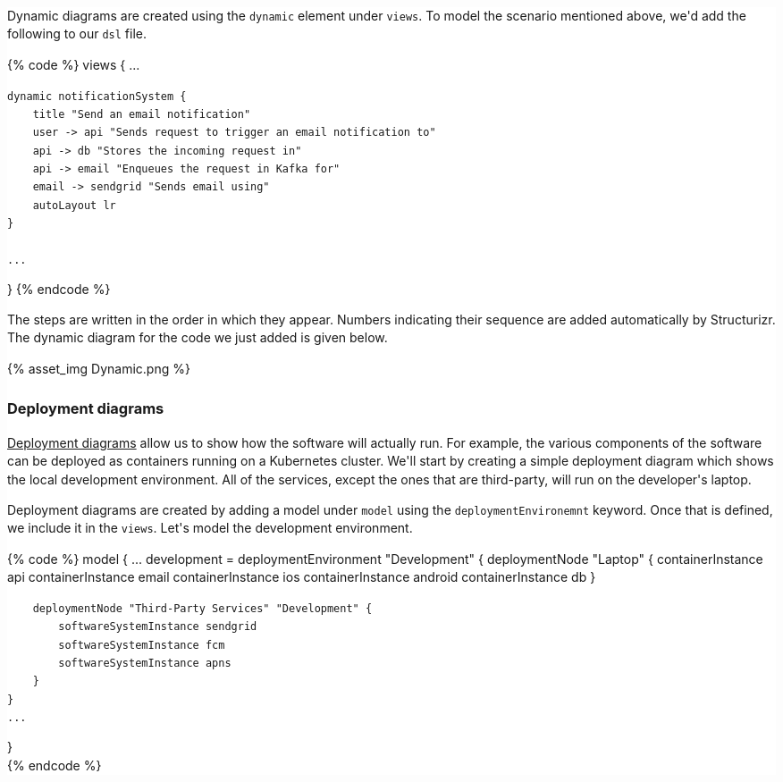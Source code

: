 Dynamic diagrams are created using the `dynamic` element under `views`. To model the scenario mentioned above, we'd add the following to our `dsl` file.  

{% code %}
views {
    ...

    dynamic notificationSystem {
        title "Send an email notification"
        user -> api "Sends request to trigger an email notification to"
        api -> db "Stores the incoming request in"
        api -> email "Enqueues the request in Kafka for"
        email -> sendgrid "Sends email using"
        autoLayout lr
    }

    ...
}
{% endcode %}  

The steps are written in the order in which they appear. Numbers indicating their sequence are added automatically by Structurizr. The dynamic diagram for the code we just added is given below.

{% asset_img Dynamic.png %}  

### Deployment diagrams  

[Deployment diagrams](https://c4model.com/#DeploymentDiagram) allow us to show how the software will actually run. For example, the various components of the software can be deployed as containers running on a Kubernetes cluster. We'll start by creating a simple deployment diagram which shows the local development environment. All of the services, except the ones that are third-party, will run on the developer's laptop.  

Deployment diagrams are created by adding a model under `model` using the `deploymentEnvironemnt` keyword. Once that is defined, we include it in the `views`. Let's model the development environment.  

{% code %}
model {
    ...
    development = deploymentEnvironment "Development" {
        deploymentNode "Laptop" {
            containerInstance api
            containerInstance email
            containerInstance ios
            containerInstance android
            containerInstance db
        }

        deploymentNode "Third-Party Services" "Development" {
            softwareSystemInstance sendgrid
            softwareSystemInstance fcm
            softwareSystemInstance apns
        }
    }
    ...
}  
{% endcode %} 
